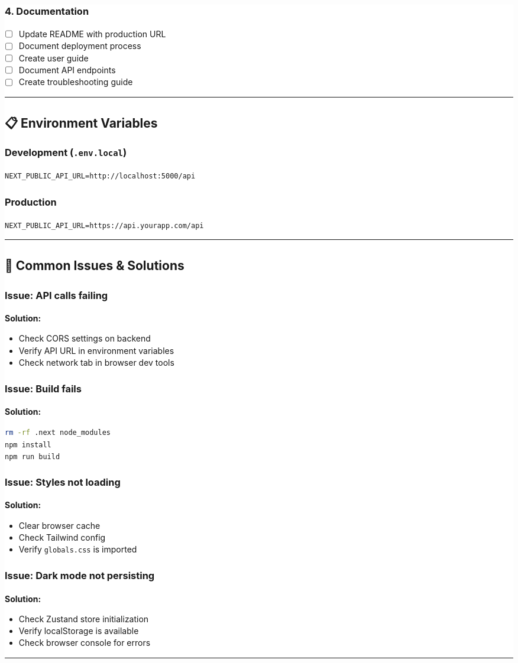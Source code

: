 ### 4. Documentation
- [ ] Update README with production URL
- [ ] Document deployment process
- [ ] Create user guide
- [ ] Document API endpoints
- [ ] Create troubleshooting guide

---

## 📋 Environment Variables

### Development (`.env.local`)
```env
NEXT_PUBLIC_API_URL=http://localhost:5000/api
```

### Production
```env
NEXT_PUBLIC_API_URL=https://api.yourapp.com/api
```

---

## 🐛 Common Issues & Solutions

### Issue: API calls failing
**Solution:**
- Check CORS settings on backend
- Verify API URL in environment variables
- Check network tab in browser dev tools

### Issue: Build fails
**Solution:**
```bash
rm -rf .next node_modules
npm install
npm run build
```

### Issue: Styles not loading
**Solution:**
- Clear browser cache
- Check Tailwind config
- Verify `globals.css` is imported

### Issue: Dark mode not persisting
**Solution:**
- Check Zustand store initialization
- Verify localStorage is available
- Check browser console for errors

---